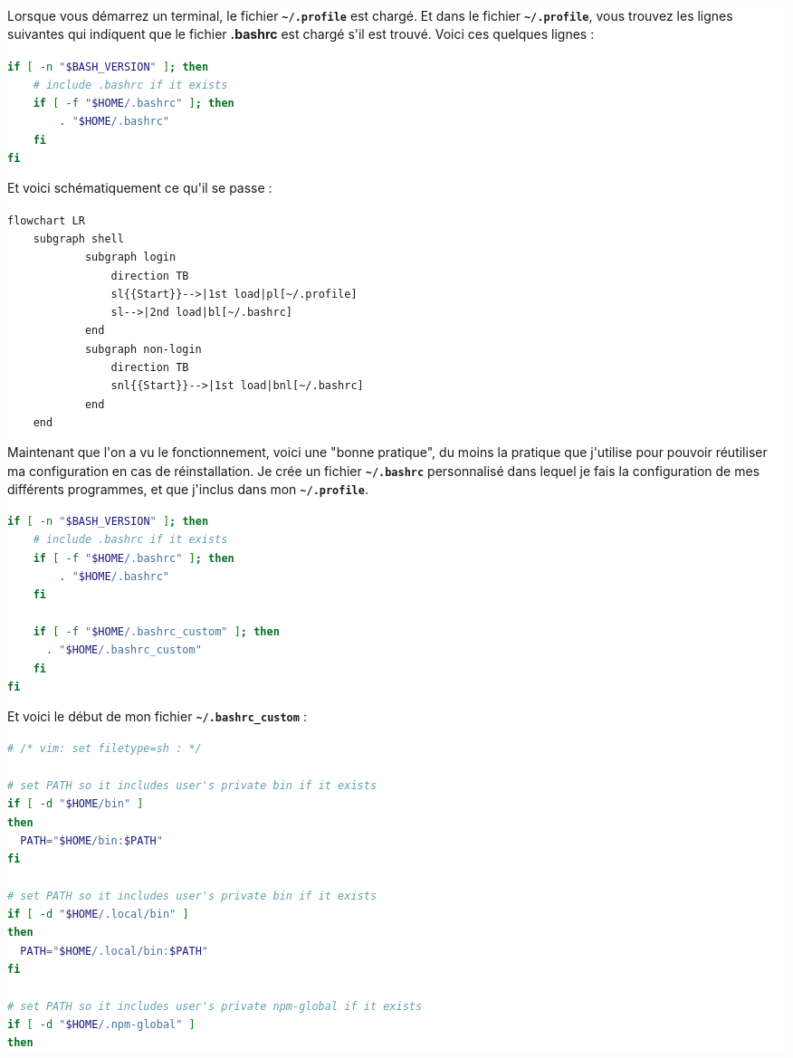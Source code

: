 Lorsque vous démarrez un terminal, le fichier **`~/.profile`** est chargé. Et dans le fichier **`~/.profile`**, vous trouvez les lignes suivantes qui indiquent que le fichier **.bashrc** est chargé s'il est trouvé. Voici ces quelques lignes :

```bash
if [ -n "$BASH_VERSION" ]; then
    # include .bashrc if it exists
    if [ -f "$HOME/.bashrc" ]; then
	    . "$HOME/.bashrc"
    fi
fi
```

Et voici schématiquement ce qu'il se passe :

```mermaid
flowchart LR
    subgraph shell
			subgraph login
				direction TB
				sl{{Start}}-->|1st load|pl[~/.profile]
				sl-->|2nd load|bl[~/.bashrc]
			end
			subgraph non-login
				direction TB
				snl{{Start}}-->|1st load|bnl[~/.bashrc]
			end
    end
```

Maintenant que l'on a vu le fonctionnement, voici une "bonne pratique", du moins la pratique que j'utilise pour pouvoir réutiliser ma configuration en cas de réinstallation. Je crée un fichier **`~/.bashrc`** personnalisé dans lequel je fais la configuration de mes différents programmes, et que j'inclus dans mon **`~/.profile`**.

```bash
if [ -n "$BASH_VERSION" ]; then
    # include .bashrc if it exists
    if [ -f "$HOME/.bashrc" ]; then
	    . "$HOME/.bashrc"
    fi

    if [ -f "$HOME/.bashrc_custom" ]; then
      . "$HOME/.bashrc_custom"
    fi
fi
```

Et voici le début de mon fichier **`~/.bashrc_custom`** :

```bash
# /* vim: set filetype=sh : */

# set PATH so it includes user's private bin if it exists
if [ -d "$HOME/bin" ]
then
  PATH="$HOME/bin:$PATH"
fi

# set PATH so it includes user's private bin if it exists
if [ -d "$HOME/.local/bin" ]
then
  PATH="$HOME/.local/bin:$PATH"
fi

# set PATH so it includes user's private npm-global if it exists
if [ -d "$HOME/.npm-global" ]
then
```